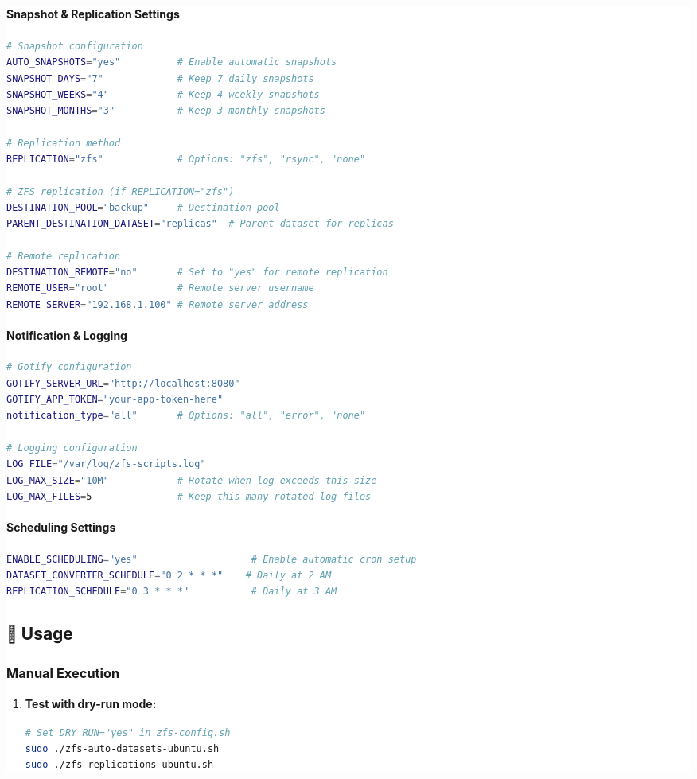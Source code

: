 #### Snapshot & Replication Settings
```bash
# Snapshot configuration
AUTO_SNAPSHOTS="yes"          # Enable automatic snapshots
SNAPSHOT_DAYS="7"             # Keep 7 daily snapshots
SNAPSHOT_WEEKS="4"            # Keep 4 weekly snapshots
SNAPSHOT_MONTHS="3"           # Keep 3 monthly snapshots

# Replication method
REPLICATION="zfs"             # Options: "zfs", "rsync", "none"

# ZFS replication (if REPLICATION="zfs")
DESTINATION_POOL="backup"     # Destination pool
PARENT_DESTINATION_DATASET="replicas"  # Parent dataset for replicas

# Remote replication
DESTINATION_REMOTE="no"       # Set to "yes" for remote replication
REMOTE_USER="root"            # Remote server username
REMOTE_SERVER="192.168.1.100" # Remote server address
```

#### Notification & Logging
```bash
# Gotify configuration
GOTIFY_SERVER_URL="http://localhost:8080"
GOTIFY_APP_TOKEN="your-app-token-here"
notification_type="all"       # Options: "all", "error", "none"

# Logging configuration
LOG_FILE="/var/log/zfs-scripts.log"
LOG_MAX_SIZE="10M"            # Rotate when log exceeds this size
LOG_MAX_FILES=5               # Keep this many rotated log files
```

#### Scheduling Settings
```bash
ENABLE_SCHEDULING="yes"                    # Enable automatic cron setup
DATASET_CONVERTER_SCHEDULE="0 2 * * *"    # Daily at 2 AM
REPLICATION_SCHEDULE="0 3 * * *"           # Daily at 3 AM
```

## 🎯 Usage

### Manual Execution

1. **Test with dry-run mode:**
   ```bash
   # Set DRY_RUN="yes" in zfs-config.sh
   sudo ./zfs-auto-datasets-ubuntu.sh
   sudo ./zfs-replications-ubuntu.sh
   ```
